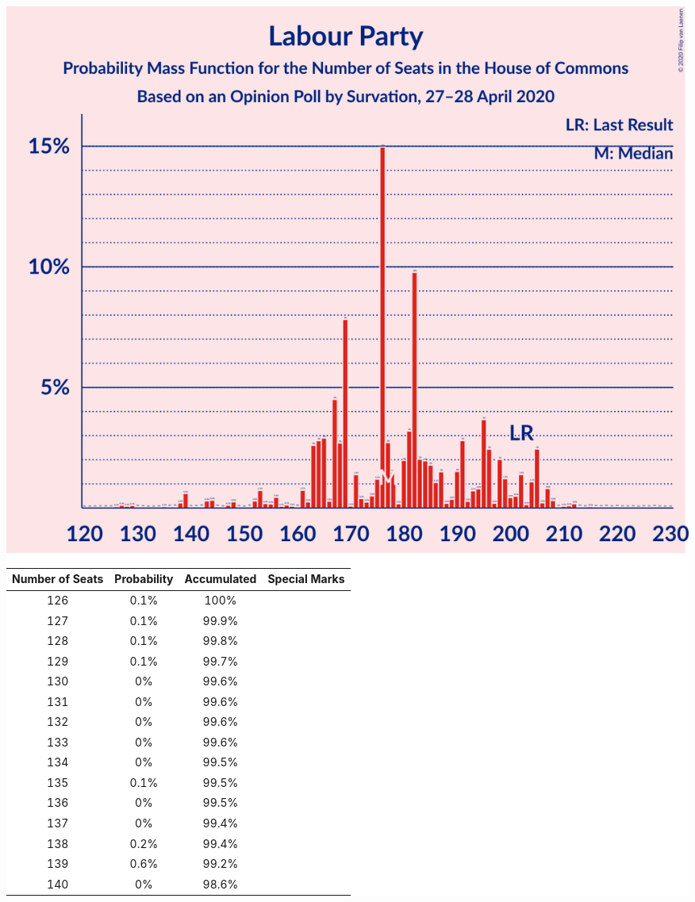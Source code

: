 ![Graph with seats probability mass function not yet produced](2020-04-28-Survation-seats-pmf-labourparty.png "Seats Probability Mass Function")

| Number of Seats | Probability | Accumulated | Special Marks |
|:---------------:|:-----------:|:-----------:|:-------------:|
| 126 | 0.1% | 100% |  |
| 127 | 0.1% | 99.9% |  |
| 128 | 0.1% | 99.8% |  |
| 129 | 0.1% | 99.7% |  |
| 130 | 0% | 99.6% |  |
| 131 | 0% | 99.6% |  |
| 132 | 0% | 99.6% |  |
| 133 | 0% | 99.6% |  |
| 134 | 0% | 99.5% |  |
| 135 | 0.1% | 99.5% |  |
| 136 | 0% | 99.5% |  |
| 137 | 0% | 99.4% |  |
| 138 | 0.2% | 99.4% |  |
| 139 | 0.6% | 99.2% |  |
| 140 | 0% | 98.6% |  |